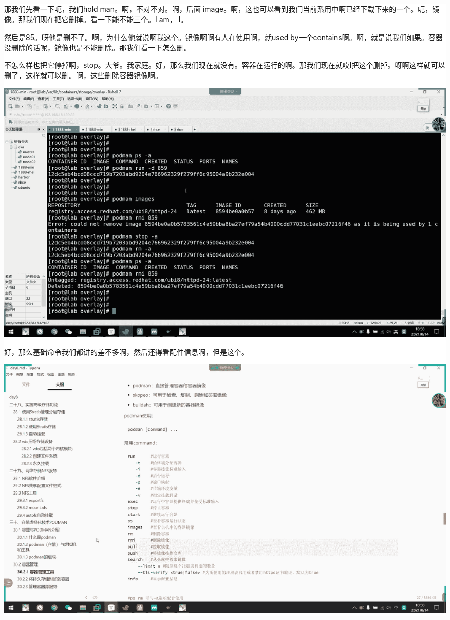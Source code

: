 那我们先看一下呃，我们hold man。啊，不对不对。啊，后面 image。啊，这也可以看到我们当前系用中啊已经下载下来的一个。呃，镜像。那我们现在把它删掉。看一下能不能三个。I am， I。

然后是85。呀他是删不了。啊，为什么他就说啊我这个。镜像啊啊有人在使用啊，就used by一个contains啊。啊，就是说我们如果。容器没删除的话呢，镜像也是不能删除。那我们看一下怎么删。

不怎么样也把它停掉啊，stop。大爷。我家庭。好，那么我们现在就没有。容器在运行的啊。那我们现在就哎I把这个删掉。呀啊这样就可以删了，这样就可以删。啊，这些删除容器镜像啊。



![](img/6c2de2868e2ef156a41c847b996f86e7_91.png)

好，那么基础命令我们都讲的差不多啊，然后还得看配件信息啊，但是这个。

![](img/6c2de2868e2ef156a41c847b996f86e7_93.png)
